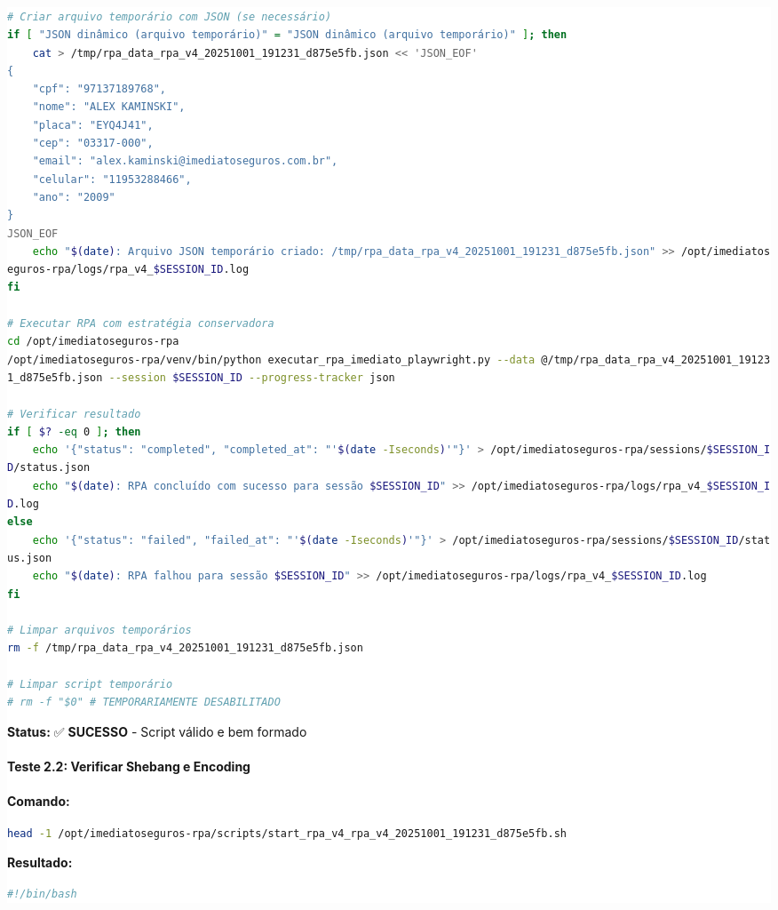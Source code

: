 ```bash
# Criar arquivo temporário com JSON (se necessário)
if [ "JSON dinâmico (arquivo temporário)" = "JSON dinâmico (arquivo temporário)" ]; then
    cat > /tmp/rpa_data_rpa_v4_20251001_191231_d875e5fb.json << 'JSON_EOF'
{
    "cpf": "97137189768",
    "nome": "ALEX KAMINSKI",
    "placa": "EYQ4J41",
    "cep": "03317-000",
    "email": "alex.kaminski@imediatoseguros.com.br",
    "celular": "11953288466",
    "ano": "2009"
}
JSON_EOF
    echo "$(date): Arquivo JSON temporário criado: /tmp/rpa_data_rpa_v4_20251001_191231_d875e5fb.json" >> /opt/imediatoseguros-rpa/logs/rpa_v4_$SESSION_ID.log
fi

# Executar RPA com estratégia conservadora
cd /opt/imediatoseguros-rpa
/opt/imediatoseguros-rpa/venv/bin/python executar_rpa_imediato_playwright.py --data @/tmp/rpa_data_rpa_v4_20251001_191231_d875e5fb.json --session $SESSION_ID --progress-tracker json

# Verificar resultado
if [ $? -eq 0 ]; then
    echo '{"status": "completed", "completed_at": "'$(date -Iseconds)'"}' > /opt/imediatoseguros-rpa/sessions/$SESSION_ID/status.json
    echo "$(date): RPA concluído com sucesso para sessão $SESSION_ID" >> /opt/imediatoseguros-rpa/logs/rpa_v4_$SESSION_ID.log
else
    echo '{"status": "failed", "failed_at": "'$(date -Iseconds)'"}' > /opt/imediatoseguros-rpa/sessions/$SESSION_ID/status.json
    echo "$(date): RPA falhou para sessão $SESSION_ID" >> /opt/imediatoseguros-rpa/logs/rpa_v4_$SESSION_ID.log
fi

# Limpar arquivos temporários
rm -f /tmp/rpa_data_rpa_v4_20251001_191231_d875e5fb.json

# Limpar script temporário
# rm -f "$0" # TEMPORARIAMENTE DESABILITADO
```

**Status:** ✅ **SUCESSO** - Script válido e bem formado

#### Teste 2.2: Verificar Shebang e Encoding
**Comando:**
```bash
head -1 /opt/imediatoseguros-rpa/scripts/start_rpa_v4_rpa_v4_20251001_191231_d875e5fb.sh
```

**Resultado:**
```bash
#!/bin/bash
```
